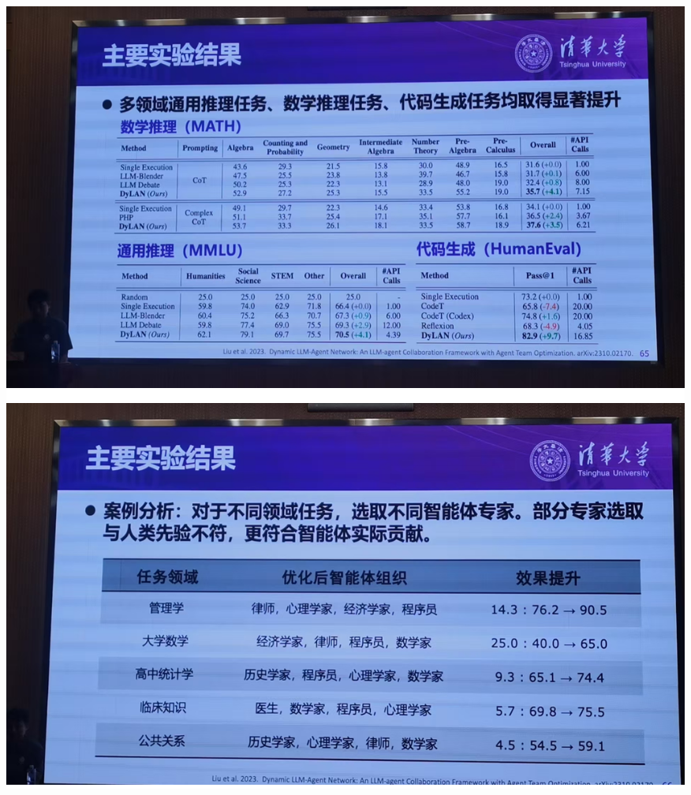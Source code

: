 ![image-20250729165102302](markdown-img/Day2-1.assets/image-20250729165102302.png)

![image-20250729165114961](markdown-img/Day2-1.assets/image-20250729165114961.png)
